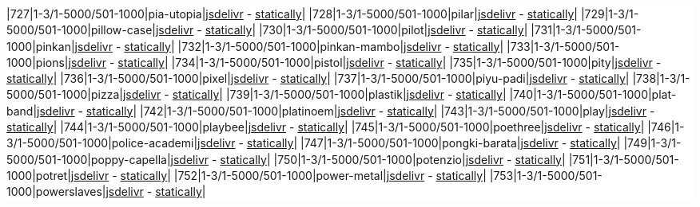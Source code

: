 |727|1-3/1-5000/501-1000|pia-utopia|[jsdelivr](https://cdn.jsdelivr.net/gh/dbchord/png-a-1110x370_1-3/1-5000/501-1000/pia-utopia.png) - [statically](https://cdn.statically.io/gh/dbchord/png-a-1110x370_1-3/img/1-5000/501-1000/pia-utopia.png)|
|728|1-3/1-5000/501-1000|pilar|[jsdelivr](https://cdn.jsdelivr.net/gh/dbchord/png-a-1110x370_1-3/1-5000/501-1000/pilar.png) - [statically](https://cdn.statically.io/gh/dbchord/png-a-1110x370_1-3/img/1-5000/501-1000/pilar.png)|
|729|1-3/1-5000/501-1000|pillow-case|[jsdelivr](https://cdn.jsdelivr.net/gh/dbchord/png-a-1110x370_1-3/1-5000/501-1000/pillow-case.png) - [statically](https://cdn.statically.io/gh/dbchord/png-a-1110x370_1-3/img/1-5000/501-1000/pillow-case.png)|
|730|1-3/1-5000/501-1000|pilot|[jsdelivr](https://cdn.jsdelivr.net/gh/dbchord/png-a-1110x370_1-3/1-5000/501-1000/pilot.png) - [statically](https://cdn.statically.io/gh/dbchord/png-a-1110x370_1-3/img/1-5000/501-1000/pilot.png)|
|731|1-3/1-5000/501-1000|pinkan|[jsdelivr](https://cdn.jsdelivr.net/gh/dbchord/png-a-1110x370_1-3/1-5000/501-1000/pinkan.png) - [statically](https://cdn.statically.io/gh/dbchord/png-a-1110x370_1-3/img/1-5000/501-1000/pinkan.png)|
|732|1-3/1-5000/501-1000|pinkan-mambo|[jsdelivr](https://cdn.jsdelivr.net/gh/dbchord/png-a-1110x370_1-3/1-5000/501-1000/pinkan-mambo.png) - [statically](https://cdn.statically.io/gh/dbchord/png-a-1110x370_1-3/img/1-5000/501-1000/pinkan-mambo.png)|
|733|1-3/1-5000/501-1000|pions|[jsdelivr](https://cdn.jsdelivr.net/gh/dbchord/png-a-1110x370_1-3/1-5000/501-1000/pions.png) - [statically](https://cdn.statically.io/gh/dbchord/png-a-1110x370_1-3/img/1-5000/501-1000/pions.png)|
|734|1-3/1-5000/501-1000|pistol|[jsdelivr](https://cdn.jsdelivr.net/gh/dbchord/png-a-1110x370_1-3/1-5000/501-1000/pistol.png) - [statically](https://cdn.statically.io/gh/dbchord/png-a-1110x370_1-3/img/1-5000/501-1000/pistol.png)|
|735|1-3/1-5000/501-1000|pity|[jsdelivr](https://cdn.jsdelivr.net/gh/dbchord/png-a-1110x370_1-3/1-5000/501-1000/pity.png) - [statically](https://cdn.statically.io/gh/dbchord/png-a-1110x370_1-3/img/1-5000/501-1000/pity.png)|
|736|1-3/1-5000/501-1000|pixel|[jsdelivr](https://cdn.jsdelivr.net/gh/dbchord/png-a-1110x370_1-3/1-5000/501-1000/pixel.png) - [statically](https://cdn.statically.io/gh/dbchord/png-a-1110x370_1-3/img/1-5000/501-1000/pixel.png)|
|737|1-3/1-5000/501-1000|piyu-padi|[jsdelivr](https://cdn.jsdelivr.net/gh/dbchord/png-a-1110x370_1-3/1-5000/501-1000/piyu-padi.png) - [statically](https://cdn.statically.io/gh/dbchord/png-a-1110x370_1-3/img/1-5000/501-1000/piyu-padi.png)|
|738|1-3/1-5000/501-1000|pizza|[jsdelivr](https://cdn.jsdelivr.net/gh/dbchord/png-a-1110x370_1-3/1-5000/501-1000/pizza.png) - [statically](https://cdn.statically.io/gh/dbchord/png-a-1110x370_1-3/img/1-5000/501-1000/pizza.png)|
|739|1-3/1-5000/501-1000|plastik|[jsdelivr](https://cdn.jsdelivr.net/gh/dbchord/png-a-1110x370_1-3/1-5000/501-1000/plastik.png) - [statically](https://cdn.statically.io/gh/dbchord/png-a-1110x370_1-3/img/1-5000/501-1000/plastik.png)|
|740|1-3/1-5000/501-1000|plat-band|[jsdelivr](https://cdn.jsdelivr.net/gh/dbchord/png-a-1110x370_1-3/1-5000/501-1000/plat-band.png) - [statically](https://cdn.statically.io/gh/dbchord/png-a-1110x370_1-3/img/1-5000/501-1000/plat-band.png)|
|742|1-3/1-5000/501-1000|platinoem|[jsdelivr](https://cdn.jsdelivr.net/gh/dbchord/png-a-1110x370_1-3/1-5000/501-1000/platinoem.png) - [statically](https://cdn.statically.io/gh/dbchord/png-a-1110x370_1-3/img/1-5000/501-1000/platinoem.png)|
|743|1-3/1-5000/501-1000|play|[jsdelivr](https://cdn.jsdelivr.net/gh/dbchord/png-a-1110x370_1-3/1-5000/501-1000/play.png) - [statically](https://cdn.statically.io/gh/dbchord/png-a-1110x370_1-3/img/1-5000/501-1000/play.png)|
|744|1-3/1-5000/501-1000|playbee|[jsdelivr](https://cdn.jsdelivr.net/gh/dbchord/png-a-1110x370_1-3/1-5000/501-1000/playbee.png) - [statically](https://cdn.statically.io/gh/dbchord/png-a-1110x370_1-3/img/1-5000/501-1000/playbee.png)|
|745|1-3/1-5000/501-1000|poethree|[jsdelivr](https://cdn.jsdelivr.net/gh/dbchord/png-a-1110x370_1-3/1-5000/501-1000/poethree.png) - [statically](https://cdn.statically.io/gh/dbchord/png-a-1110x370_1-3/img/1-5000/501-1000/poethree.png)|
|746|1-3/1-5000/501-1000|police-academi|[jsdelivr](https://cdn.jsdelivr.net/gh/dbchord/png-a-1110x370_1-3/1-5000/501-1000/police-academi.png) - [statically](https://cdn.statically.io/gh/dbchord/png-a-1110x370_1-3/img/1-5000/501-1000/police-academi.png)|
|747|1-3/1-5000/501-1000|pongki-barata|[jsdelivr](https://cdn.jsdelivr.net/gh/dbchord/png-a-1110x370_1-3/1-5000/501-1000/pongki-barata.png) - [statically](https://cdn.statically.io/gh/dbchord/png-a-1110x370_1-3/img/1-5000/501-1000/pongki-barata.png)|
|749|1-3/1-5000/501-1000|poppy-capella|[jsdelivr](https://cdn.jsdelivr.net/gh/dbchord/png-a-1110x370_1-3/1-5000/501-1000/poppy-capella.png) - [statically](https://cdn.statically.io/gh/dbchord/png-a-1110x370_1-3/img/1-5000/501-1000/poppy-capella.png)|
|750|1-3/1-5000/501-1000|potenzio|[jsdelivr](https://cdn.jsdelivr.net/gh/dbchord/png-a-1110x370_1-3/1-5000/501-1000/potenzio.png) - [statically](https://cdn.statically.io/gh/dbchord/png-a-1110x370_1-3/img/1-5000/501-1000/potenzio.png)|
|751|1-3/1-5000/501-1000|potret|[jsdelivr](https://cdn.jsdelivr.net/gh/dbchord/png-a-1110x370_1-3/1-5000/501-1000/potret.png) - [statically](https://cdn.statically.io/gh/dbchord/png-a-1110x370_1-3/img/1-5000/501-1000/potret.png)|
|752|1-3/1-5000/501-1000|power-metal|[jsdelivr](https://cdn.jsdelivr.net/gh/dbchord/png-a-1110x370_1-3/1-5000/501-1000/power-metal.png) - [statically](https://cdn.statically.io/gh/dbchord/png-a-1110x370_1-3/img/1-5000/501-1000/power-metal.png)|
|753|1-3/1-5000/501-1000|powerslaves|[jsdelivr](https://cdn.jsdelivr.net/gh/dbchord/png-a-1110x370_1-3/1-5000/501-1000/powerslaves.png) - [statically](https://cdn.statically.io/gh/dbchord/png-a-1110x370_1-3/img/1-5000/501-1000/powerslaves.png)|